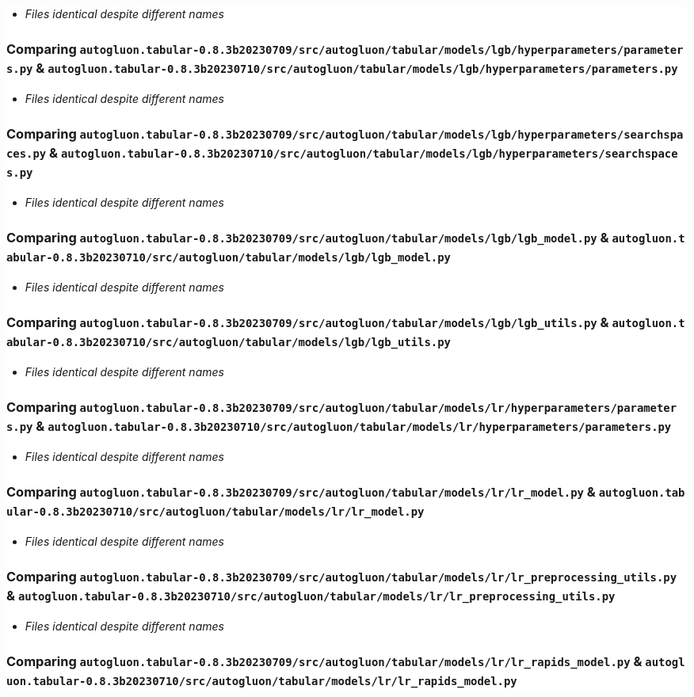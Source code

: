  * *Files identical despite different names*

### Comparing `autogluon.tabular-0.8.3b20230709/src/autogluon/tabular/models/lgb/hyperparameters/parameters.py` & `autogluon.tabular-0.8.3b20230710/src/autogluon/tabular/models/lgb/hyperparameters/parameters.py`

 * *Files identical despite different names*

### Comparing `autogluon.tabular-0.8.3b20230709/src/autogluon/tabular/models/lgb/hyperparameters/searchspaces.py` & `autogluon.tabular-0.8.3b20230710/src/autogluon/tabular/models/lgb/hyperparameters/searchspaces.py`

 * *Files identical despite different names*

### Comparing `autogluon.tabular-0.8.3b20230709/src/autogluon/tabular/models/lgb/lgb_model.py` & `autogluon.tabular-0.8.3b20230710/src/autogluon/tabular/models/lgb/lgb_model.py`

 * *Files identical despite different names*

### Comparing `autogluon.tabular-0.8.3b20230709/src/autogluon/tabular/models/lgb/lgb_utils.py` & `autogluon.tabular-0.8.3b20230710/src/autogluon/tabular/models/lgb/lgb_utils.py`

 * *Files identical despite different names*

### Comparing `autogluon.tabular-0.8.3b20230709/src/autogluon/tabular/models/lr/hyperparameters/parameters.py` & `autogluon.tabular-0.8.3b20230710/src/autogluon/tabular/models/lr/hyperparameters/parameters.py`

 * *Files identical despite different names*

### Comparing `autogluon.tabular-0.8.3b20230709/src/autogluon/tabular/models/lr/lr_model.py` & `autogluon.tabular-0.8.3b20230710/src/autogluon/tabular/models/lr/lr_model.py`

 * *Files identical despite different names*

### Comparing `autogluon.tabular-0.8.3b20230709/src/autogluon/tabular/models/lr/lr_preprocessing_utils.py` & `autogluon.tabular-0.8.3b20230710/src/autogluon/tabular/models/lr/lr_preprocessing_utils.py`

 * *Files identical despite different names*

### Comparing `autogluon.tabular-0.8.3b20230709/src/autogluon/tabular/models/lr/lr_rapids_model.py` & `autogluon.tabular-0.8.3b20230710/src/autogluon/tabular/models/lr/lr_rapids_model.py`
